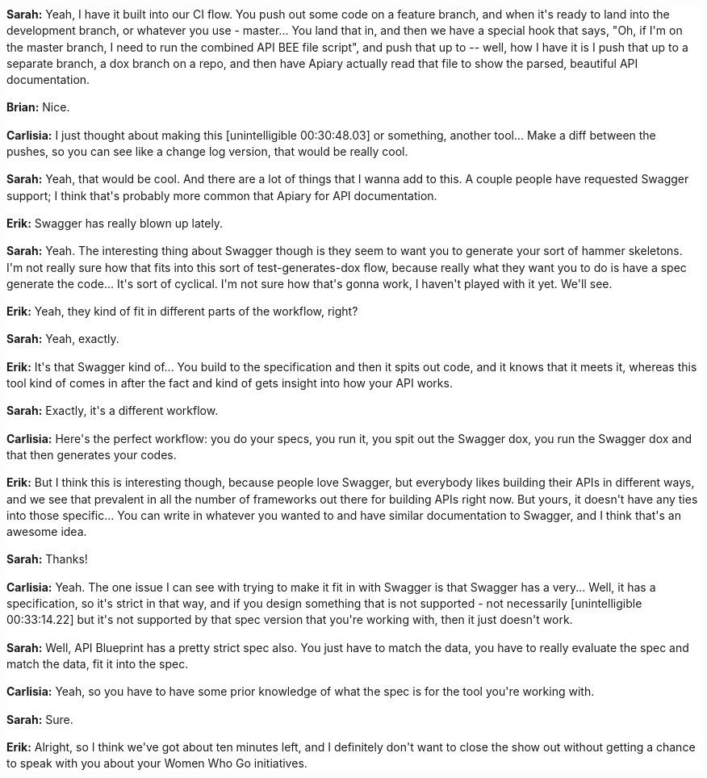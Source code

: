 **Sarah:** Yeah, I have it built into our CI flow. You push out some code on a feature branch, and when it's ready to land into the development branch, or whatever you use - master... You land that in, and then we have a special hook that says, "Oh, if I'm on the master branch, I need to run the combined API BEE file script", and push that up to -- well, how I have it is I push that up to a separate branch, a dox branch on a repo, and then have Apiary actually read that file to show the parsed, beautiful API documentation.

**Brian:** Nice.

**Carlisia:** I just thought about making this \[unintelligible 00:30:48.03\] or something, another tool... Make a diff between the pushes, so you can see like a change log version, that would be really cool.

**Sarah:** Yeah, that would be cool. And there are a lot of things that I wanna add to this. A couple people have requested Swagger support; I think that's probably more common that Apiary for API documentation.

**Erik:** Swagger has really blown up lately.

**Sarah:** Yeah. The interesting thing about Swagger though is they seem to want you to generate your sort of hammer skeletons. I'm not really sure how that fits into this sort of test-generates-dox flow, because really what they want you to do is have a spec generate the code... It's sort of cyclical. I'm not sure how that's gonna work, I haven't played with it yet. We'll see.

**Erik:** Yeah, they kind of fit in different parts of the workflow, right?

**Sarah:** Yeah, exactly.

**Erik:** It's that Swagger kind of... You build to the specification and then it spits out code, and it knows that it meets it, whereas this tool kind of comes in after the fact and kind of gets insight into how your API works.

**Sarah:** Exactly, it's a different workflow.

**Carlisia:** Here's the perfect workflow: you do your specs, you run it, you spit out the Swagger dox, you run the Swagger dox and that then generates your codes.

**Erik:** But I think this is interesting though, because people love Swagger, but everybody likes building their APIs in different ways, and we see that prevalent in all the number of frameworks out there for building APIs right now. But yours, it doesn't have any ties into those specific... You can write in whatever you wanted to and have similar documentation to Swagger, and I think that's an awesome idea.

**Sarah:** Thanks!

**Carlisia:** Yeah. The one issue I can see with trying to make it fit in with Swagger is that Swagger has a very... Well, it has a specification, so it's strict in that way, and if you design something that is not supported - not necessarily \[unintelligible 00:33:14.22\] but it's not supported by that spec version that you're working with, then it just doesn't work.

**Sarah:** Well, API Blueprint has a pretty strict spec also. You just have to match the data, you have to really evaluate the spec and match the data, fit it into the spec.

**Carlisia:** Yeah, so you have to have some prior knowledge of what the spec is for the tool you're working with.

**Sarah:** Sure.

**Erik:** Alright, so I think we've got about ten minutes left, and I definitely don't want to close the show out without getting a chance to speak with you about your Women Who Go initiatives.
